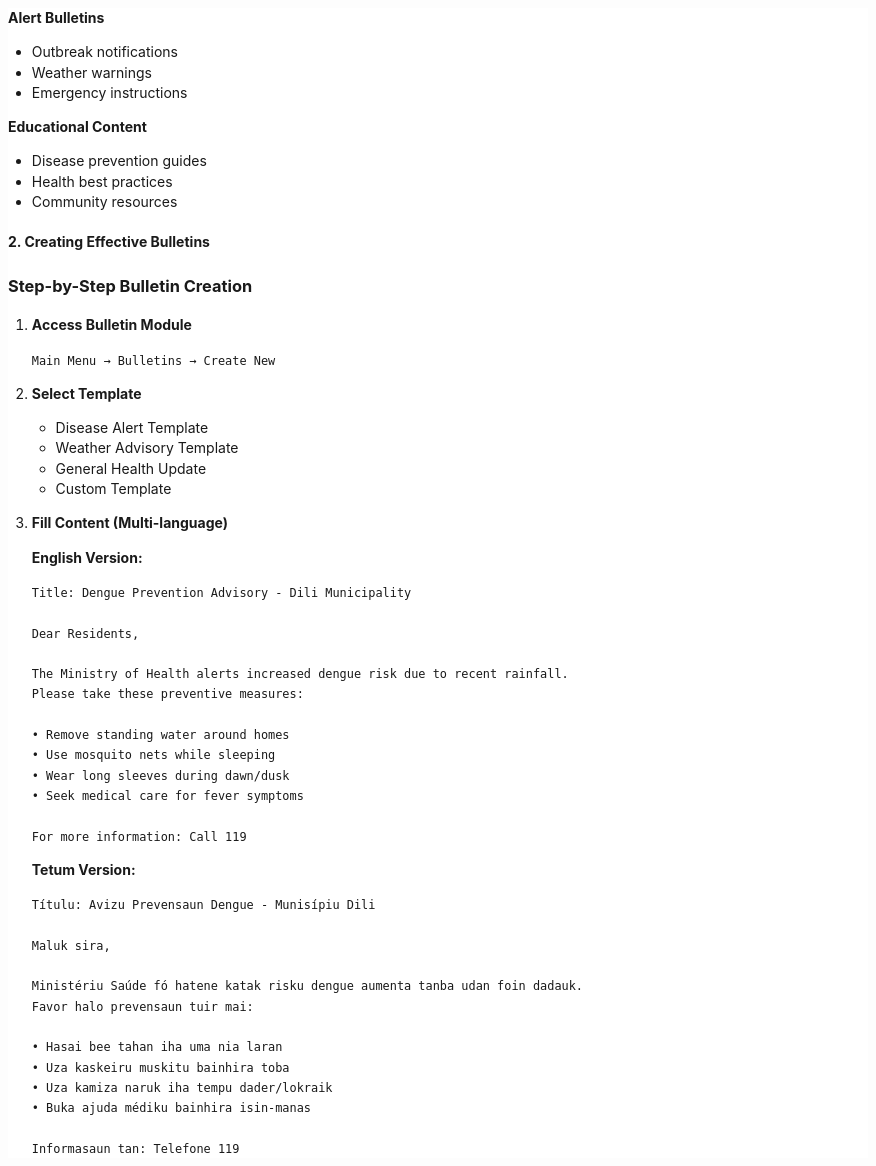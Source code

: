 **Alert Bulletins**
- Outbreak notifications
- Weather warnings
- Emergency instructions

**Educational Content**
- Disease prevention guides
- Health best practices
- Community resources

#### 2. Creating Effective Bulletins

### Step-by-Step Bulletin Creation

1. **Access Bulletin Module**
   ```
   Main Menu → Bulletins → Create New
   ```

2. **Select Template**
   - Disease Alert Template
   - Weather Advisory Template
   - General Health Update
   - Custom Template

3. **Fill Content (Multi-language)**
   
   **English Version:**
   ```
   Title: Dengue Prevention Advisory - Dili Municipality
   
   Dear Residents,
   
   The Ministry of Health alerts increased dengue risk due to recent rainfall. 
   Please take these preventive measures:
   
   • Remove standing water around homes
   • Use mosquito nets while sleeping
   • Wear long sleeves during dawn/dusk
   • Seek medical care for fever symptoms
   
   For more information: Call 119
   ```
   
   **Tetum Version:**
   ```
   Títulu: Avizu Prevensaun Dengue - Munisípiu Dili
   
   Maluk sira,
   
   Ministériu Saúde fó hatene katak risku dengue aumenta tanba udan foin dadauk.
   Favor halo prevensaun tuir mai:
   
   • Hasai bee tahan iha uma nia laran
   • Uza kaskeiru muskitu bainhira toba
   • Uza kamiza naruk iha tempu dader/lokraik
   • Buka ajuda médiku bainhira isin-manas
   
   Informasaun tan: Telefone 119
   ```

